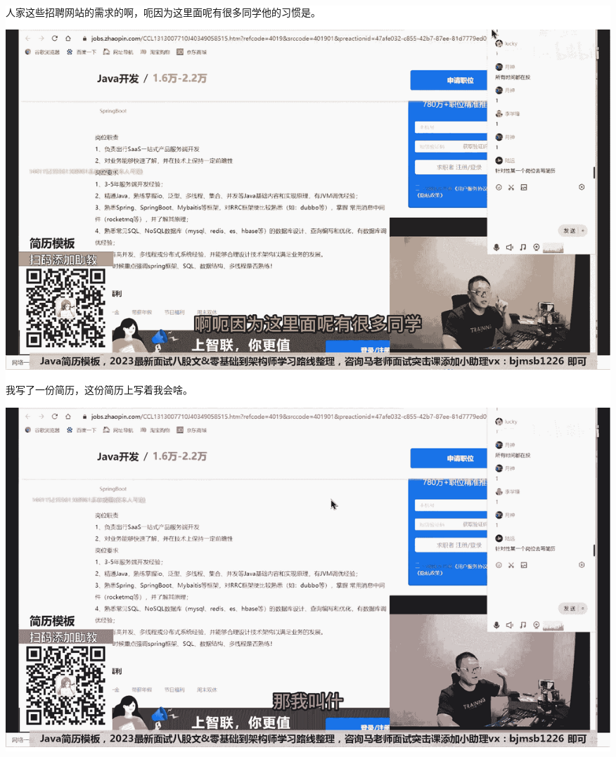 人家这些招聘网站的需求的啊，呃因为这里面呢有很多同学他的习惯是。

![](img/07165f7e2856fc8488065b5c82dd5d7a_32.png)

我写了一份简历，这份简历上写着我会啥。

![](img/07165f7e2856fc8488065b5c82dd5d7a_34.png)
